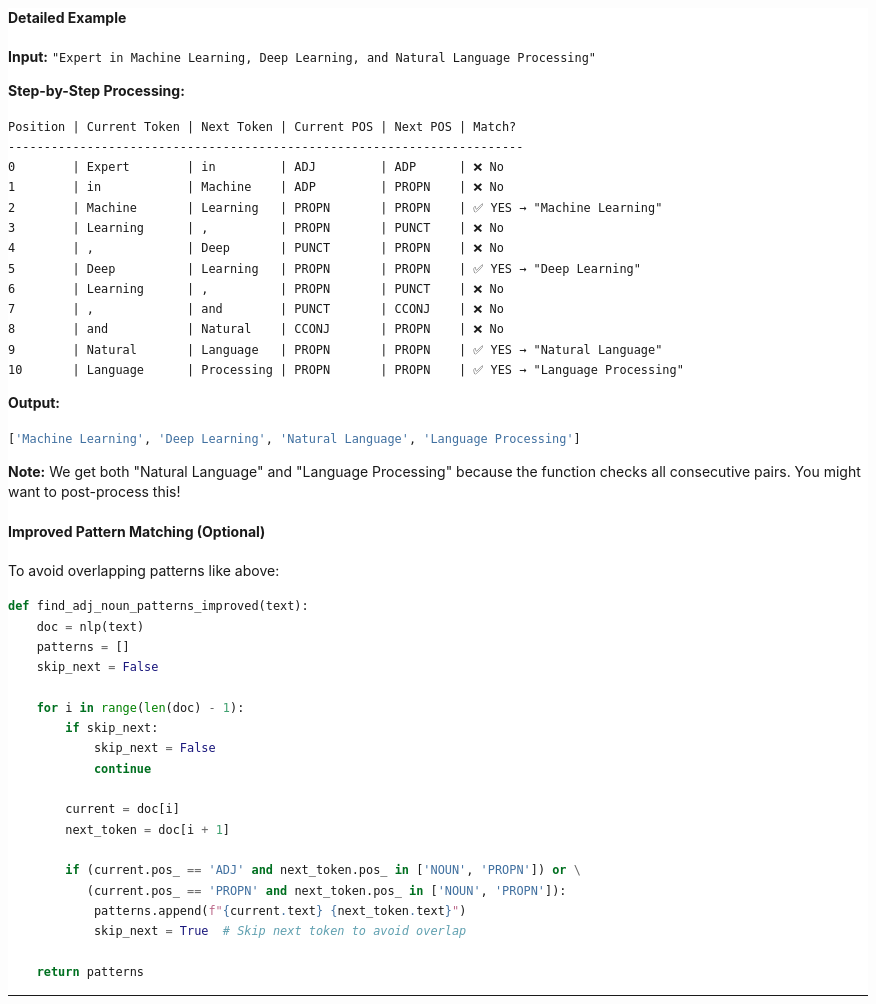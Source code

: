 #### Detailed Example

**Input:** `"Expert in Machine Learning, Deep Learning, and Natural Language Processing"`

**Step-by-Step Processing:**

```
Position | Current Token | Next Token | Current POS | Next POS | Match?
------------------------------------------------------------------------
0        | Expert        | in         | ADJ         | ADP      | ❌ No
1        | in            | Machine    | ADP         | PROPN    | ❌ No
2        | Machine       | Learning   | PROPN       | PROPN    | ✅ YES → "Machine Learning"
3        | Learning      | ,          | PROPN       | PUNCT    | ❌ No
4        | ,             | Deep       | PUNCT       | PROPN    | ❌ No
5        | Deep          | Learning   | PROPN       | PROPN    | ✅ YES → "Deep Learning"
6        | Learning      | ,          | PROPN       | PUNCT    | ❌ No
7        | ,             | and        | PUNCT       | CCONJ    | ❌ No
8        | and           | Natural    | CCONJ       | PROPN    | ❌ No
9        | Natural       | Language   | PROPN       | PROPN    | ✅ YES → "Natural Language"
10       | Language      | Processing | PROPN       | PROPN    | ✅ YES → "Language Processing"
```

**Output:**
```python
['Machine Learning', 'Deep Learning', 'Natural Language', 'Language Processing']
```

**Note:** We get both "Natural Language" and "Language Processing" because the function checks all consecutive pairs. You might want to post-process this!

#### Improved Pattern Matching (Optional)

To avoid overlapping patterns like above:

```python
def find_adj_noun_patterns_improved(text):
    doc = nlp(text)
    patterns = []
    skip_next = False
    
    for i in range(len(doc) - 1):
        if skip_next:
            skip_next = False
            continue
            
        current = doc[i]
        next_token = doc[i + 1]
        
        if (current.pos_ == 'ADJ' and next_token.pos_ in ['NOUN', 'PROPN']) or \
           (current.pos_ == 'PROPN' and next_token.pos_ in ['NOUN', 'PROPN']):
            patterns.append(f"{current.text} {next_token.text}")
            skip_next = True  # Skip next token to avoid overlap
    
    return patterns
```

---